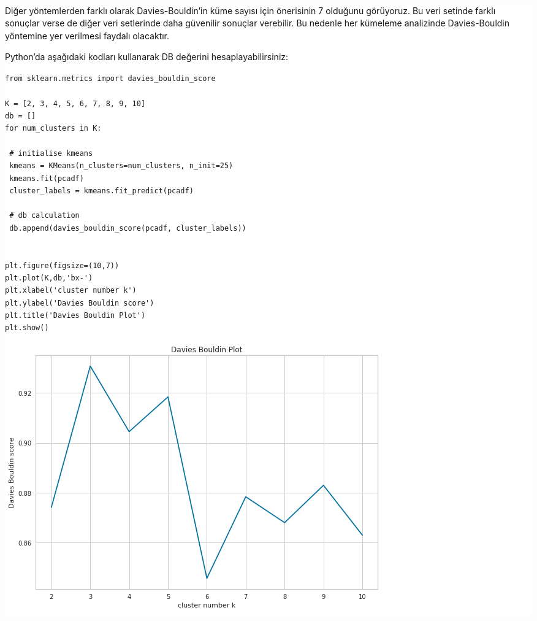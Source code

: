 Diğer yöntemlerden farklı olarak Davies-Bouldin’in küme sayısı için
önerisinin 7 olduğunu görüyoruz. Bu veri setinde farklı sonuçlar verse
de diğer veri setlerinde daha güvenilir sonuçlar verebilir. Bu nedenle
her kümeleme analizinde Davies-Bouldin yöntemine yer verilmesi faydalı
olacaktır.

Python’da aşağıdaki kodları kullanarak DB değerini hesaplayabilirsiniz:

    from sklearn.metrics import davies_bouldin_score

    K = [2, 3, 4, 5, 6, 7, 8, 9, 10]
    db = []
    for num_clusters in K:
     
     # initialise kmeans
     kmeans = KMeans(n_clusters=num_clusters, n_init=25)
     kmeans.fit(pcadf)
     cluster_labels = kmeans.fit_predict(pcadf)
     
     # db calculation
     db.append(davies_bouldin_score(pcadf, cluster_labels))


    plt.figure(figsize=(10,7))
    plt.plot(K,db,'bx-')
    plt.xlabel('cluster number k') 
    plt.ylabel('Davies Bouldin score') 
    plt.title('Davies Bouldin Plot')
    plt.show()

![](images/py/3.png)
